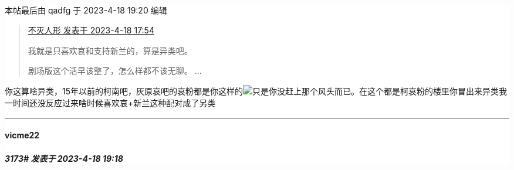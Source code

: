  本帖最后由 qadfg 于 2023-4-18 19:20 编辑 
<blockquote><a href="httphttps://bbs.saraba1st.com/2b/forum.php?mod=redirect&amp;goto=findpost&amp;pid=60508577&amp;ptid=2103870" target="_blank">不灭人形 发表于 2023-4-18 17:54</a>

我就是只喜欢哀和支持新兰的，算是异类吧。

剧场版这个活早该整了，怎么样都不该无聊。 ...</blockquote>
你这算啥异类，15年以前的柯南吧，灰原哀吧的哀粉都是你这样的<img src="https://static.saraba1st.com/image/smiley/face2017/037.png" referrerpolicy="no-referrer">只是你没赶上那个风头而已。在这个都是柯哀粉的楼里你冒出来异类我一时间还没反应过来啥时候喜欢哀+新兰这种配对成了另类

*****

####  vicme22  
##### 3173#       发表于 2023-4-18 19:18
